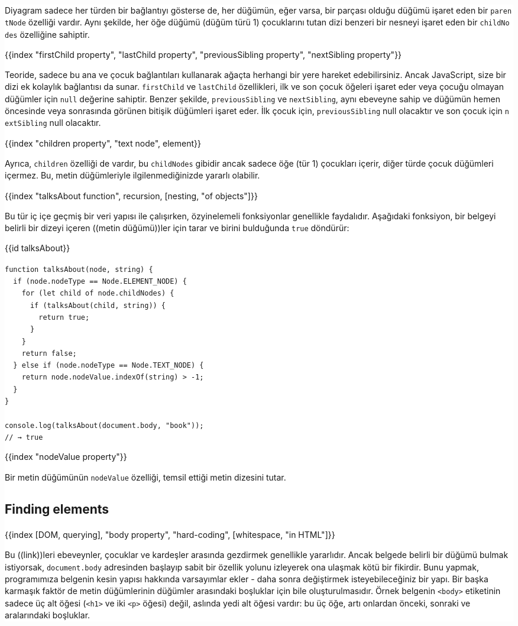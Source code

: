 Diyagram sadece her türden bir bağlantıyı gösterse de, her düğümün, eğer varsa, bir parçası olduğu düğümü işaret eden bir `parentNode` özelliği vardır. Aynı şekilde, her öğe düğümü (düğüm türü 1) çocuklarını tutan dizi benzeri bir nesneyi işaret eden bir `childNodes` özelliğine sahiptir.

{{index "firstChild property", "lastChild property", "previousSibling property", "nextSibling property"}}

Teoride, sadece bu ana ve çocuk bağlantıları kullanarak ağaçta herhangi bir yere hareket edebilirsiniz. Ancak JavaScript, size bir dizi ek kolaylık bağlantısı da sunar. `firstChild` ve `lastChild` özellikleri, ilk ve son çocuk öğeleri işaret eder veya çocuğu olmayan düğümler için `null` değerine sahiptir. Benzer şekilde, `previousSibling` ve `nextSibling`, aynı ebeveyne sahip ve düğümün hemen öncesinde veya sonrasında görünen bitişik düğümleri işaret eder. İlk çocuk için, `previousSibling` null olacaktır ve son çocuk için `nextSibling` null olacaktır.

{{index "children property", "text node", element}}

Ayrıca, `children` özelliği de vardır, bu `childNodes` gibidir ancak sadece öğe (tür 1) çocukları içerir, diğer türde çocuk düğümleri içermez. Bu, metin düğümleriyle ilgilenmediğinizde yararlı olabilir.

{{index "talksAbout function", recursion, [nesting, "of objects"]}}

Bu tür iç içe geçmiş bir veri yapısı ile çalışırken, özyinelemeli fonksiyonlar genellikle faydalıdır. Aşağıdaki fonksiyon, bir belgeyi belirli bir dizeyi içeren ((metin düğümü))ler için tarar ve birini bulduğunda `true` döndürür:

{{id talksAbout}}

```{sandbox: "homepage"}
function talksAbout(node, string) {
  if (node.nodeType == Node.ELEMENT_NODE) {
    for (let child of node.childNodes) {
      if (talksAbout(child, string)) {
        return true;
      }
    }
    return false;
  } else if (node.nodeType == Node.TEXT_NODE) {
    return node.nodeValue.indexOf(string) > -1;
  }
}

console.log(talksAbout(document.body, "book"));
// → true
```

{{index "nodeValue property"}}

Bir metin düğümünün `nodeValue` özelliği, temsil ettiği metin dizesini tutar.

## Finding elements

{{index [DOM, querying], "body property", "hard-coding", [whitespace, "in HTML"]}}

Bu ((link))leri ebeveynler, çocuklar ve kardeşler arasında gezdirmek genellikle yararlıdır. Ancak belgede belirli bir düğümü bulmak istiyorsak, `document.body` adresinden başlayıp sabit bir özellik yolunu izleyerek ona ulaşmak kötü bir fikirdir. Bunu yapmak, programımıza belgenin kesin yapısı hakkında varsayımlar ekler - daha sonra değiştirmek isteyebileceğiniz bir yapı. Bir başka karmaşık faktör de metin düğümlerinin düğümler arasındaki boşluklar için bile oluşturulmasıdır. Örnek belgenin `<body>` etiketinin sadece üç alt öğesi (`<h1>` ve iki `<p>` öğesi) değil, aslında yedi alt öğesi vardır: bu üç öğe, artı onlardan önceki, sonraki ve aralarındaki boşluklar.
